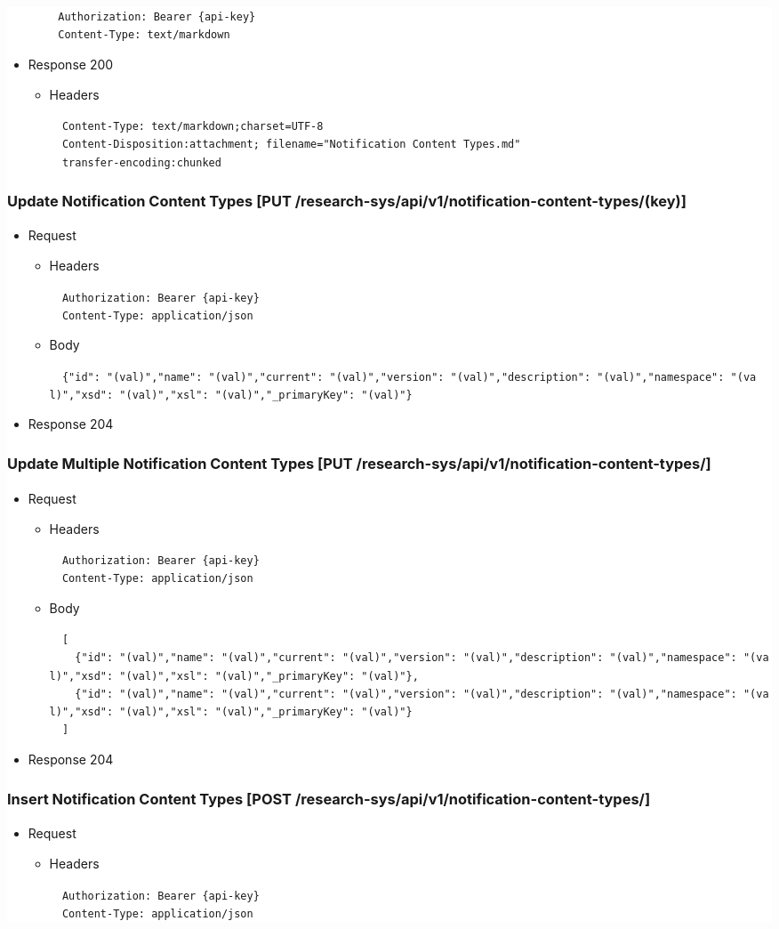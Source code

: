             Authorization: Bearer {api-key}
            Content-Type: text/markdown

+ Response 200
    + Headers

            Content-Type: text/markdown;charset=UTF-8
            Content-Disposition:attachment; filename="Notification Content Types.md"
            transfer-encoding:chunked


### Update Notification Content Types [PUT /research-sys/api/v1/notification-content-types/(key)]

+ Request

    + Headers

            Authorization: Bearer {api-key}   
            Content-Type: application/json

    + Body
    
            {"id": "(val)","name": "(val)","current": "(val)","version": "(val)","description": "(val)","namespace": "(val)","xsd": "(val)","xsl": "(val)","_primaryKey": "(val)"}
			
+ Response 204

### Update Multiple Notification Content Types [PUT /research-sys/api/v1/notification-content-types/]

+ Request

    + Headers

            Authorization: Bearer {api-key}   
            Content-Type: application/json

    + Body
    
            [
              {"id": "(val)","name": "(val)","current": "(val)","version": "(val)","description": "(val)","namespace": "(val)","xsd": "(val)","xsl": "(val)","_primaryKey": "(val)"},
              {"id": "(val)","name": "(val)","current": "(val)","version": "(val)","description": "(val)","namespace": "(val)","xsd": "(val)","xsl": "(val)","_primaryKey": "(val)"}
            ]
			
+ Response 204

### Insert Notification Content Types [POST /research-sys/api/v1/notification-content-types/]

+ Request

    + Headers

            Authorization: Bearer {api-key}   
            Content-Type: application/json

